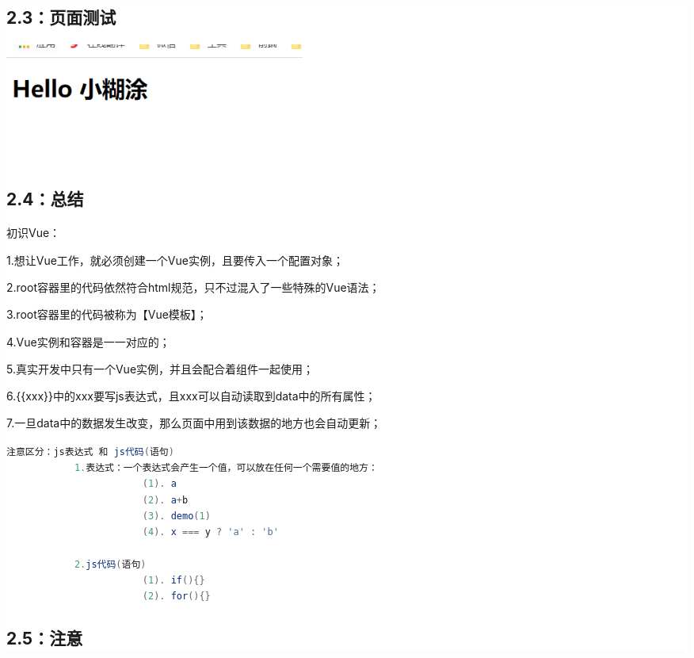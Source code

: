 ```html
```



## 2.3：页面测试



<img src="images/image-20211215190558549.png" alt="image-20211215190558549" style="zoom:80%;" />

## 2.4：总结



初识Vue：

1.想让Vue工作，就必须创建一个Vue实例，且要传入一个配置对象；

2.root容器里的代码依然符合html规范，只不过混入了一些特殊的Vue语法；

3.root容器里的代码被称为【Vue模板】；

4.Vue实例和容器是一一对应的；

5.真实开发中只有一个Vue实例，并且会配合着组件一起使用；

6.{{xxx}}中的xxx要写js表达式，且xxx可以自动读取到data中的所有属性；	

7.一旦data中的数据发生改变，那么页面中用到该数据的地方也会自动更新；




```java
注意区分：js表达式 和 js代码(语句)
			1.表达式：一个表达式会产生一个值，可以放在任何一个需要值的地方：
						(1). a
						(2). a+b
						(3). demo(1)
						(4). x === y ? 'a' : 'b'

			2.js代码(语句)
						(1). if(){}
						(2). for(){}
```





## 2.5：注意
